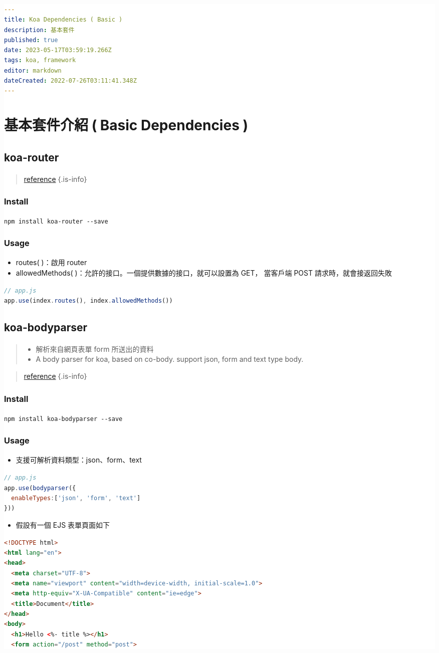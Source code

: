 ```yaml
---
title: Koa Dependencies ( Basic )
description: 基本套件
published: true
date: 2023-05-17T03:59:19.266Z
tags: koa, framework
editor: markdown
dateCreated: 2022-07-26T03:11:41.348Z
---
```


# 基本套件介紹 ( Basic Dependencies )
## koa-router
> [reference](https://www.npmjs.com/package/koa-router) 
{.is-info}

### Install
```shell
npm install koa-router --save
```
### Usage
- routes( )：啟用 router
- allowedMethods( )：允許的接口。一個提供數據的接口，就可以設置為 GET， 當客戶端 POST 請求時，就會接返回失敗
```javascript
// app.js
app.use(index.routes(), index.allowedMethods())
```

## koa-bodyparser
> - 解析來自網頁表單 form 所送出的資料
> - A body parser for koa, based on co-body. support json, form and text type body.

> [reference](https://www.npmjs.com/package/koa-bodyparser) 
{.is-info}

### Install
```shell
npm install koa-bodyparser --save
```
### Usage
- 支援可解析資料類型：json、form、text
```javascript
// app.js
app.use(bodyparser({
  enableTypes:['json', 'form', 'text']
}))
```
- 假設有一個 EJS 表單頁面如下
```html
<!DOCTYPE html>
<html lang="en">
<head>
  <meta charset="UTF-8">
  <meta name="viewport" content="width=device-width, initial-scale=1.0">
  <meta http-equiv="X-UA-Compatible" content="ie=edge">
  <title>Document</title>
</head>
<body>
  <h1>Hello <%- title %></h1>
  <form action="/post" method="post">
```